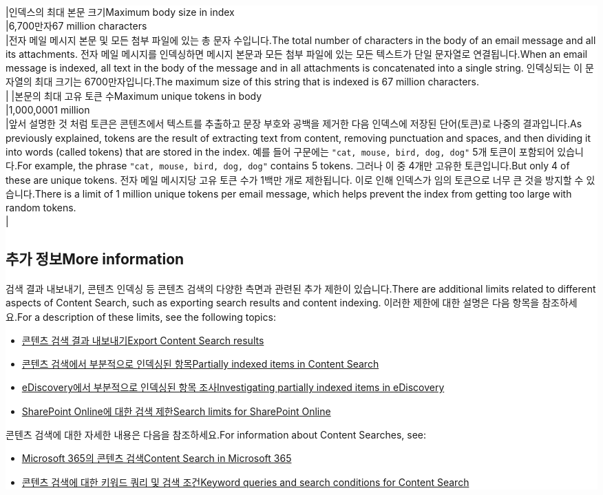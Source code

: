 |<span data-ttu-id="730dc-206">인덱스의 최대 본문 크기</span><span class="sxs-lookup"><span data-stu-id="730dc-206">Maximum body size in index</span></span>  <br/> |<span data-ttu-id="730dc-207">6,700만자</span><span class="sxs-lookup"><span data-stu-id="730dc-207">67 million characters</span></span>  <br/> |<span data-ttu-id="730dc-208">전자 메일 메시지 본문 및 모든 첨부 파일에 있는 총 문자 수입니다.</span><span class="sxs-lookup"><span data-stu-id="730dc-208">The total number of characters in the body of an email message and all its attachments.</span></span> <span data-ttu-id="730dc-209">전자 메일 메시지를 인덱싱하면 메시지 본문과 모든 첨부 파일에 있는 모든 텍스트가 단일 문자열로 연결됩니다.</span><span class="sxs-lookup"><span data-stu-id="730dc-209">When an email message is indexed, all text in the body of the message and in all attachments is concatenated into a single string.</span></span> <span data-ttu-id="730dc-210">인덱싱되는 이 문자열의 최대 크기는 6700만자입니다.</span><span class="sxs-lookup"><span data-stu-id="730dc-210">The maximum size of this string that is indexed is 67 million characters.</span></span>  <br/> |
|<span data-ttu-id="730dc-211">본문의 최대 고유 토큰 수</span><span class="sxs-lookup"><span data-stu-id="730dc-211">Maximum unique tokens in body</span></span>  <br/> |<span data-ttu-id="730dc-212">1,000,000</span><span class="sxs-lookup"><span data-stu-id="730dc-212">1 million</span></span>  <br/> |<span data-ttu-id="730dc-213">앞서 설명한 것 처럼 토큰은 콘텐츠에서 텍스트를 추출하고 문장 부호와 공백을 제거한 다음 인덱스에 저장된 단어(토큰)로 나중의 결과입니다.</span><span class="sxs-lookup"><span data-stu-id="730dc-213">As previously explained, tokens are the result of extracting text from content, removing punctuation and spaces, and then dividing it into words (called tokens) that are stored in the index.</span></span> <span data-ttu-id="730dc-214">예를 들어 구문에는  `"cat, mouse, bird, dog, dog"` 5개 토큰이 포함되어 있습니다.</span><span class="sxs-lookup"><span data-stu-id="730dc-214">For example, the phrase  `"cat, mouse, bird, dog, dog"` contains 5 tokens.</span></span> <span data-ttu-id="730dc-215">그러나 이 중 4개만 고유한 토큰입니다.</span><span class="sxs-lookup"><span data-stu-id="730dc-215">But only 4 of these are unique tokens.</span></span> <span data-ttu-id="730dc-216">전자 메일 메시지당 고유 토큰 수가 1백만 개로 제한됩니다. 이로 인해 인덱스가 임의 토큰으로 너무 큰 것을 방지할 수 있습니다.</span><span class="sxs-lookup"><span data-stu-id="730dc-216">There is a limit of 1 million unique tokens per email message, which helps prevent the index from getting too large with random tokens.</span></span>  <br/> |
  
## <a name="more-information"></a><span data-ttu-id="730dc-217">추가 정보</span><span class="sxs-lookup"><span data-stu-id="730dc-217">More information</span></span>

<span data-ttu-id="730dc-218">검색 결과 내보내기, 콘텐츠 인덱싱 등 콘텐츠 검색의 다양한 측면과 관련된 추가 제한이 있습니다.</span><span class="sxs-lookup"><span data-stu-id="730dc-218">There are additional limits related to different aspects of Content Search, such as exporting search results and content indexing.</span></span> <span data-ttu-id="730dc-219">이러한 제한에 대한 설명은 다음 항목을 참조하세요.</span><span class="sxs-lookup"><span data-stu-id="730dc-219">For a description of these limits, see the following topics:</span></span>
  
- [<span data-ttu-id="730dc-220">콘텐츠 검색 결과 내보내기</span><span class="sxs-lookup"><span data-stu-id="730dc-220">Export Content Search results</span></span>](export-search-results.md#export-limits)

- [<span data-ttu-id="730dc-221">콘텐츠 검색에서 부분적으로 인덱싱된 항목</span><span class="sxs-lookup"><span data-stu-id="730dc-221">Partially indexed items in Content Search</span></span>](partially-indexed-items-in-content-search.md)

- [<span data-ttu-id="730dc-222">eDiscovery에서 부분적으로 인덱싱된 항목 조사</span><span class="sxs-lookup"><span data-stu-id="730dc-222">Investigating partially indexed items in eDiscovery</span></span>](investigating-partially-indexed-items-in-ediscovery.md)

- [<span data-ttu-id="730dc-223">SharePoint Online에 대한 검색 제한</span><span class="sxs-lookup"><span data-stu-id="730dc-223">Search limits for SharePoint Online</span></span>](https://docs.microsoft.com/sharepoint/search-limits)

<span data-ttu-id="730dc-224">콘텐츠 검색에 대한 자세한 내용은 다음을 참조하세요.</span><span class="sxs-lookup"><span data-stu-id="730dc-224">For information about Content Searches, see:</span></span>
  
- [<span data-ttu-id="730dc-225">Microsoft 365의 콘텐츠 검색</span><span class="sxs-lookup"><span data-stu-id="730dc-225">Content Search in Microsoft 365</span></span>](content-search.md)

- [<span data-ttu-id="730dc-226">콘텐츠 검색에 대한 키워드 쿼리 및 검색 조건</span><span class="sxs-lookup"><span data-stu-id="730dc-226">Keyword queries and search conditions for Content Search</span></span>](keyword-queries-and-search-conditions.md)
